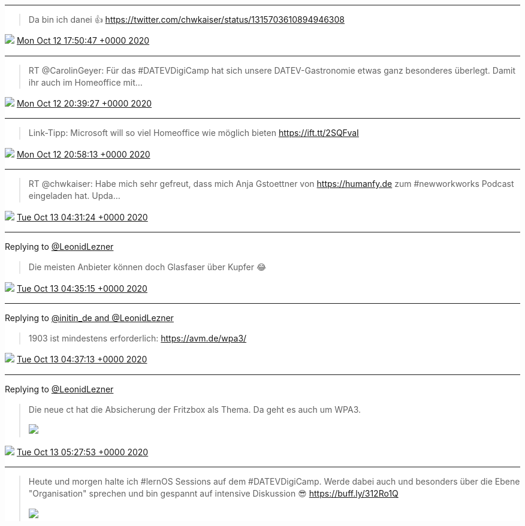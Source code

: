 ----

> Da bin ich danei 👍 https://twitter.com/chwkaiser/status/1315703610894946308

<img src="media/tweet.ico" width="12" /> [Mon Oct 12 17:50:47 +0000 2020](https://twitter.com/SimonDueckert/status/1315711528717422593)

----

> RT @CarolinGeyer: Für das #DATEVDigiCamp hat sich unsere DATEV-Gastronomie etwas ganz besonderes überlegt. Damit ihr auch im Homeoffice mit…

<img src="media/tweet.ico" width="12" /> [Mon Oct 12 20:39:27 +0000 2020](https://twitter.com/SimonDueckert/status/1315753971768864778)

----

> Link-Tipp: Microsoft will so viel Homeoffice wie möglich bieten https://ift.tt/2SQFvaI

<img src="media/tweet.ico" width="12" /> [Mon Oct 12 20:58:13 +0000 2020](https://twitter.com/SimonDueckert/status/1315758695180054535)

----

> RT @chwkaiser: Habe mich sehr gefreut, dass mich Anja Gstoettner von https://humanfy.de zum #newworkworks Podcast eingeladen hat. Upda…

<img src="media/tweet.ico" width="12" /> [Tue Oct 13 04:31:24 +0000 2020](https://twitter.com/SimonDueckert/status/1315872745805279232)

----

Replying to [@LeonidLezner](https://twitter.com/LeonidLezner/status/1315741465801355270)

> Die meisten Anbieter können doch Glasfaser über Kupfer 😂

<img src="media/tweet.ico" width="12" /> [Tue Oct 13 04:35:15 +0000 2020](https://twitter.com/SimonDueckert/status/1315873712042844160)

----

Replying to [@initin_de and @LeonidLezner](https://twitter.com/initin_de/status/1315618218195775488)

> 1903 ist mindestens erforderlich: https://avm.de/wpa3/

<img src="media/tweet.ico" width="12" /> [Tue Oct 13 04:37:13 +0000 2020](https://twitter.com/SimonDueckert/status/1315874209533497344)

----

Replying to [@LeonidLezner](https://twitter.com/LeonidLezner/status/1315616607218085888)

> Die neue ct hat die Absicherung der Fritzbox als Thema. Da geht es auch um WPA3. 
> 
> ![](media/1315886957730377733-EkL4NksWsAMhT-q.jpg)

<img src="media/tweet.ico" width="12" /> [Tue Oct 13 05:27:53 +0000 2020](https://twitter.com/SimonDueckert/status/1315886957730377733)

----

> Heute und morgen halte ich #lernOS Sessions auf dem #DATEVDigiCamp. Werde dabei auch und besonders über die Ebene "Organisation" sprechen und bin gespannt auf intensive Diskussion 😎 https://buff.ly/312Ro1Q 
> 
> ![](media/1315897783866585088-EkMCD48XYAAxWME.jpg)
